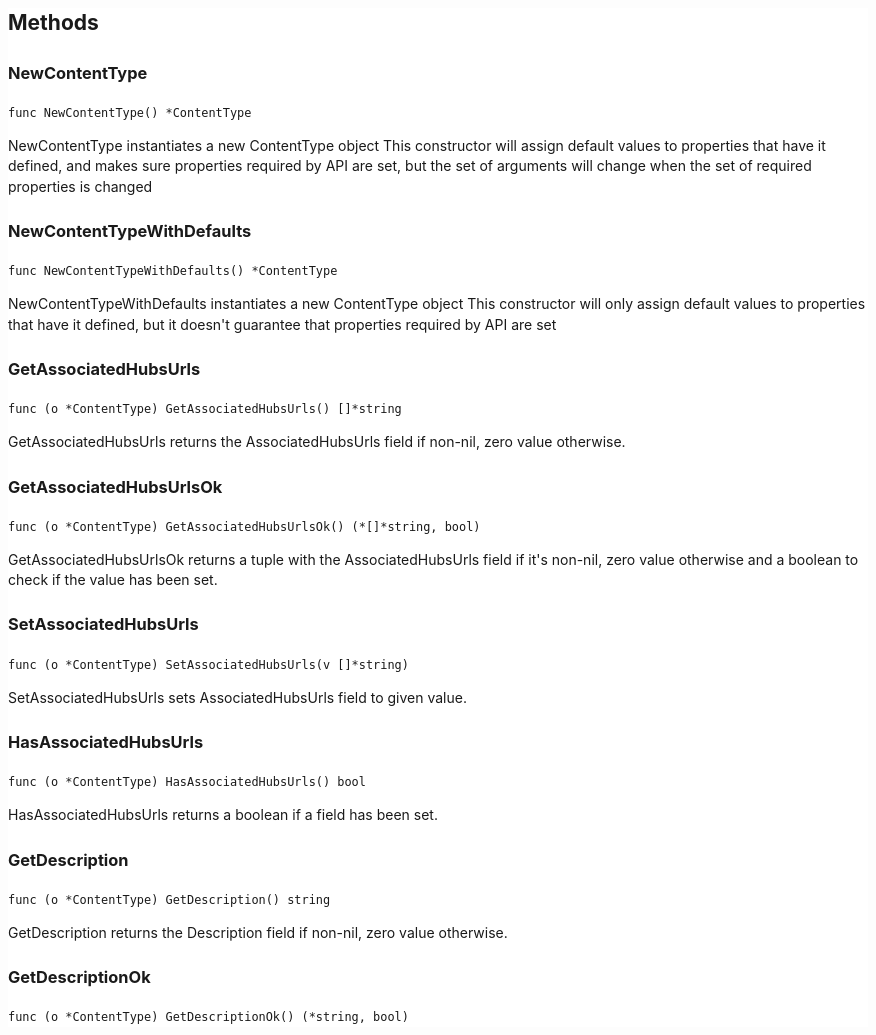 ## Methods

### NewContentType

`func NewContentType() *ContentType`

NewContentType instantiates a new ContentType object
This constructor will assign default values to properties that have it defined,
and makes sure properties required by API are set, but the set of arguments
will change when the set of required properties is changed

### NewContentTypeWithDefaults

`func NewContentTypeWithDefaults() *ContentType`

NewContentTypeWithDefaults instantiates a new ContentType object
This constructor will only assign default values to properties that have it defined,
but it doesn't guarantee that properties required by API are set

### GetAssociatedHubsUrls

`func (o *ContentType) GetAssociatedHubsUrls() []*string`

GetAssociatedHubsUrls returns the AssociatedHubsUrls field if non-nil, zero value otherwise.

### GetAssociatedHubsUrlsOk

`func (o *ContentType) GetAssociatedHubsUrlsOk() (*[]*string, bool)`

GetAssociatedHubsUrlsOk returns a tuple with the AssociatedHubsUrls field if it's non-nil, zero value otherwise
and a boolean to check if the value has been set.

### SetAssociatedHubsUrls

`func (o *ContentType) SetAssociatedHubsUrls(v []*string)`

SetAssociatedHubsUrls sets AssociatedHubsUrls field to given value.

### HasAssociatedHubsUrls

`func (o *ContentType) HasAssociatedHubsUrls() bool`

HasAssociatedHubsUrls returns a boolean if a field has been set.

### GetDescription

`func (o *ContentType) GetDescription() string`

GetDescription returns the Description field if non-nil, zero value otherwise.

### GetDescriptionOk

`func (o *ContentType) GetDescriptionOk() (*string, bool)`
